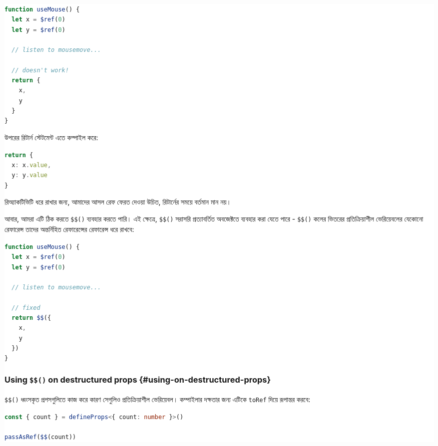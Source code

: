 ```ts
function useMouse() {
  let x = $ref(0)
  let y = $ref(0)

  // listen to mousemove...

  // doesn't work!
  return {
    x,
    y
  }
}
```

উপরের রিটার্ন স্টেটমেন্ট এতে কম্পাইল করে:

```ts
return {
  x: x.value,
  y: y.value
}
```

রিঅ্যাকটিভিটি ধরে রাখার জন্য, আমাদের আসল রেফ ফেরত দেওয়া উচিত, রিটার্নের সময়ে বর্তমান মান নয়।

আবার, আমরা এটি ঠিক করতে `$$()` ব্যবহার করতে পারি। এই ক্ষেত্রে, `$$()` সরাসরি প্রত্যাবর্তিত অবজেক্টতে ব্যবহার করা যেতে পারে - `$$()` কলের ভিতরের প্রতিক্রিয়াশীল ভেরিয়েবলের যেকোনো রেফারেন্স তাদের অন্তর্নিহিত রেফারেন্সের রেফারেন্স ধরে রাখবে:

```ts
function useMouse() {
  let x = $ref(0)
  let y = $ref(0)

  // listen to mousemove...

  // fixed
  return $$({
    x,
    y
  })
}
```

### Using `$$()` on destructured props {#using-on-destructured-props}

`$$()` ধ্বংসকৃত প্রপসগুলিতে কাজ করে কারণ সেগুলিও প্রতিক্রিয়াশীল ভেরিয়েবল। কম্পাইলার দক্ষতার জন্য এটিকে `toRef` দিয়ে রূপান্তর করবে:

```ts
const { count } = defineProps<{ count: number }>()

passAsRef($$(count))
```
